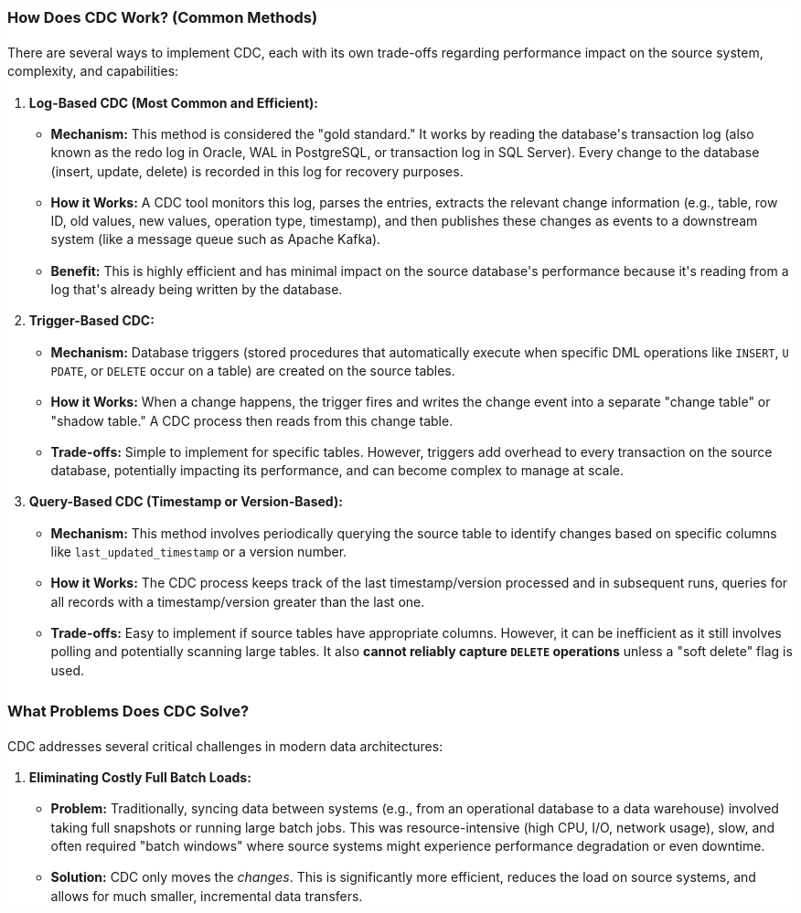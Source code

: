 ### How Does CDC Work? (Common Methods)

There are several ways to implement CDC, each with its own trade-offs regarding performance impact on the source system, complexity, and capabilities:

1.  **Log-Based CDC (Most Common and Efficient):**
    
    *   **Mechanism:** This method is considered the "gold standard." It works by reading the database's transaction log (also known as the redo log in Oracle, WAL in PostgreSQL, or transaction log in SQL Server). Every change to the database (insert, update, delete) is recorded in this log for recovery purposes.
        
    *   **How it Works:** A CDC tool monitors this log, parses the entries, extracts the relevant change information (e.g., table, row ID, old values, new values, operation type, timestamp), and then publishes these changes as events to a downstream system (like a message queue such as Apache Kafka).
        
    *   **Benefit:** This is highly efficient and has minimal impact on the source database's performance because it's reading from a log that's already being written by the database.
        
2.  **Trigger-Based CDC:**
    
    *   **Mechanism:** Database triggers (stored procedures that automatically execute when specific DML operations like `INSERT`, `UPDATE`, or `DELETE` occur on a table) are created on the source tables.
        
    *   **How it Works:** When a change happens, the trigger fires and writes the change event into a separate "change table" or "shadow table." A CDC process then reads from this change table.
        
    *   **Trade-offs:** Simple to implement for specific tables. However, triggers add overhead to every transaction on the source database, potentially impacting its performance, and can become complex to manage at scale.
        
3.  **Query-Based CDC (Timestamp or Version-Based):**
    
    *   **Mechanism:** This method involves periodically querying the source table to identify changes based on specific columns like `last_updated_timestamp` or a version number.
        
    *   **How it Works:** The CDC process keeps track of the last timestamp/version processed and in subsequent runs, queries for all records with a timestamp/version greater than the last one.
        
    *   **Trade-offs:** Easy to implement if source tables have appropriate columns. However, it can be inefficient as it still involves polling and potentially scanning large tables. It also **cannot reliably capture `DELETE` operations** unless a "soft delete" flag is used.
        

### What Problems Does CDC Solve?

CDC addresses several critical challenges in modern data architectures:

1.  **Eliminating Costly Full Batch Loads:**
    
    *   **Problem:** Traditionally, syncing data between systems (e.g., from an operational database to a data warehouse) involved taking full snapshots or running large batch jobs. This was resource-intensive (high CPU, I/O, network usage), slow, and often required "batch windows" where source systems might experience performance degradation or even downtime.
        
    *   **Solution:** CDC only moves the _changes_. This is significantly more efficient, reduces the load on source systems, and allows for much smaller, incremental data transfers.
        